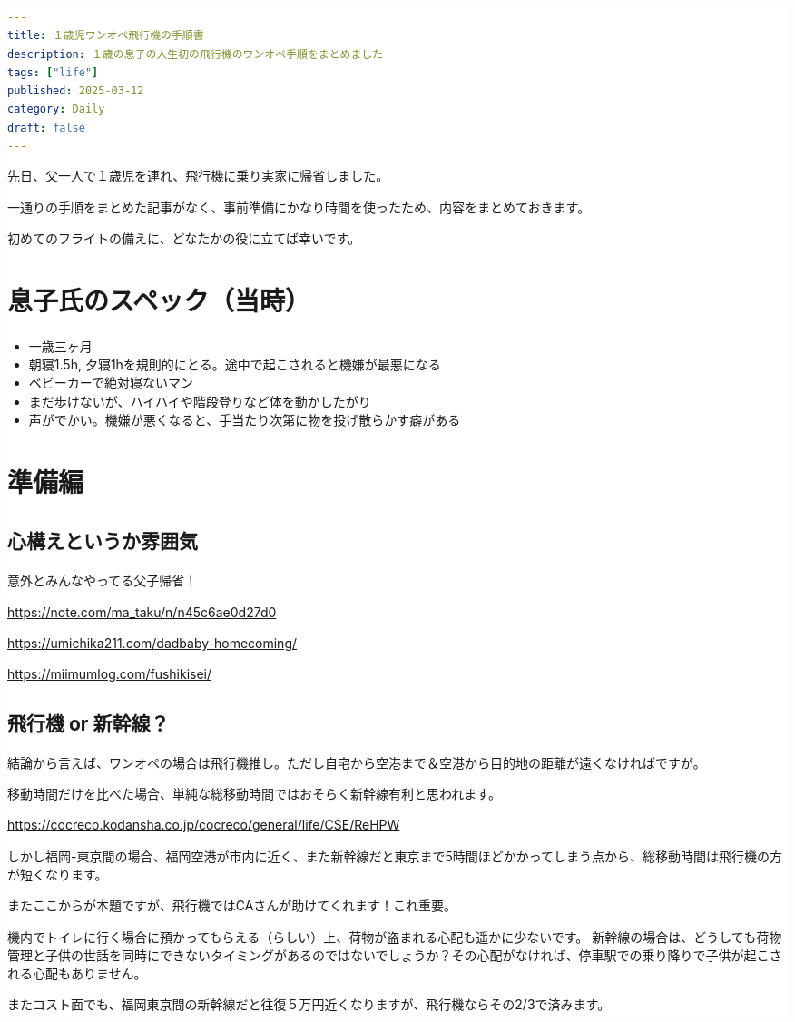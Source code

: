 ```yaml
---
title: １歳児ワンオペ飛行機の手順書
description: １歳の息子の人生初の飛行機のワンオペ手順をまとめました
tags: ["life"]
published: 2025-03-12
category: Daily
draft: false
---
```


先日、父一人で１歳児を連れ、飛行機に乗り実家に帰省しました。

一通りの手順をまとめた記事がなく、事前準備にかなり時間を使ったため、内容をまとめておきます。

初めてのフライトの備えに、どなたかの役に立てば幸いです。

# 息子氏のスペック（当時）

- 一歳三ヶ月
- 朝寝1.5h, 夕寝1hを規則的にとる。途中で起こされると機嫌が最悪になる
- ベビーカーで絶対寝ないマン
- まだ歩けないが、ハイハイや階段登りなど体を動かしたがり
- 声がでかい。機嫌が悪くなると、手当たり次第に物を投げ散らかす癖がある

# 準備編

## 心構えというか雰囲気

意外とみんなやってる父子帰省！

https://note.com/ma_taku/n/n45c6ae0d27d0

https://umichika211.com/dadbaby-homecoming/

https://miimumlog.com/fushikisei/



## 飛行機 or 新幹線？

結論から言えば、ワンオペの場合は飛行機推し。ただし自宅から空港まで＆空港から目的地の距離が遠くなければですが。

移動時間だけを比べた場合、単純な総移動時間ではおそらく新幹線有利と思われます。

https://cocreco.kodansha.co.jp/cocreco/general/life/CSE/ReHPW

しかし福岡-東京間の場合、福岡空港が市内に近く、また新幹線だと東京まで5時間ほどかかってしまう点から、総移動時間は飛行機の方が短くなります。

またここからが本題ですが、飛行機ではCAさんが助けてくれます！これ重要。

機内でトイレに行く場合に預かってもらえる（らしい）上、荷物が盗まれる心配も遥かに少ないです。
新幹線の場合は、どうしても荷物管理と子供の世話を同時にできないタイミングがあるのではないでしょうか？その心配がなければ、停車駅での乗り降りで子供が起こされる心配もありません。

またコスト面でも、福岡東京間の新幹線だと往復５万円近くなりますが、飛行機ならその2/3で済みます。

